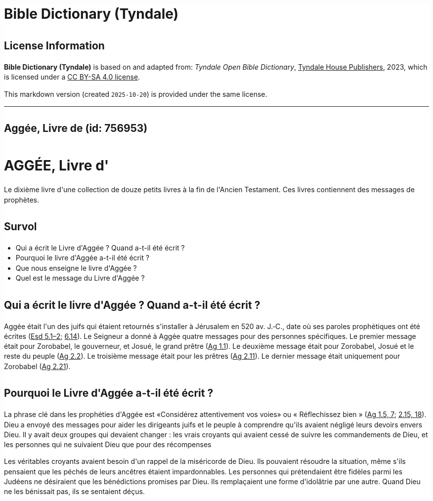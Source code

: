 # Bible Dictionary (Tyndale)

## License Information

**Bible Dictionary (Tyndale)** is based on and adapted from: _Tyndale Open Bible Dictionary_, [Tyndale House Publishers](https://tyndaleopenresources.com/), 2023, which is licensed under a [CC BY-SA 4.0 license](https://creativecommons.org/licenses/by-sa/4.0/legalcode.en).

This markdown version (created `2025-10-20`) is provided under the same license.



--------------------------------

## Aggée, Livre de (id: 756953)

AGGÉE, Livre d'
===============

Le dixième livre d'une collection de douze petits livres à la fin de l'Ancien Testament. Ces livres contiennent des messages de prophètes.

Survol
------

* Qui a écrit le Livre d'Aggée ? Quand a\-t\-il été écrit ?
* Pourquoi le livre d'Aggée a\-t\-il été écrit ?
* Que nous enseigne le livre d'Aggée ?
* Quel est le message du Livre d'Aggée ?

Qui a écrit le livre d'Aggée ? Quand a\-t\-il été écrit ?
---------------------------------------------------------

Aggée était l'un des juifs qui étaient retournés s'installer à Jérusalem en 520 av. J.‑C., date où ses paroles prophétiques ont été écrites ([Esd 5\.1–2](https://ref.ly/Ezra5:1-Ezra5:2); [6\.14](https://ref.ly/Ezra6:14)). Le Seigneur a donné à Aggée quatre messages pour des personnes spécifiques. Le premier message était pour Zorobabel, le gouverneur, et Josué, le grand prêtre ([Ag 1\.1](https://ref.ly/Hag1:1)). Le deuxième message était pour Zorobabel, Josué et le reste du peuple ([Ag 2\.2](https://ref.ly/Hag2:2)). Le troisième message était pour les prêtres ([Ag 2\.11](https://ref.ly/Hag2:11)). Le dernier message était uniquement pour Zorobabel ([Ag 2\.21](https://ref.ly/Hag2:21)).

Pourquoi le Livre d'Aggée a\-t\-il été écrit ?
----------------------------------------------

La phrase clé dans les prophéties d'Aggée est «Considérez attentivement vos voies» ou « Réflechissez bien » ([Ag 1\.5, 7](https://ref.ly/Hag1:5,Hag1:7); [2\.15, 18](https://ref.ly/Hag2:15,Hag2:18)). Dieu a envoyé des messages pour aider les dirigeants juifs et le peuple à comprendre qu'ils avaient négligé leurs devoirs envers Dieu. Il y avait deux groupes qui devaient changer : les vrais croyants qui avaient cessé de suivre les commandements de Dieu, et les personnes qui ne suivaient Dieu que pour des récompenses

Les véritables croyants avaient besoin d'un rappel de la miséricorde de Dieu. Ils pouvaient résoudre la situation, même s'ils pensaient que les péchés de leurs ancêtres étaient impardonnables. Les personnes qui prétendaient être fidèles parmi les Judéens ne désiraient que les bénédictions promises par Dieu. Ils remplaçaient une forme d'idolâtrie par une autre. Quand Dieu ne les bénissait pas, ils se sentaient déçus.
